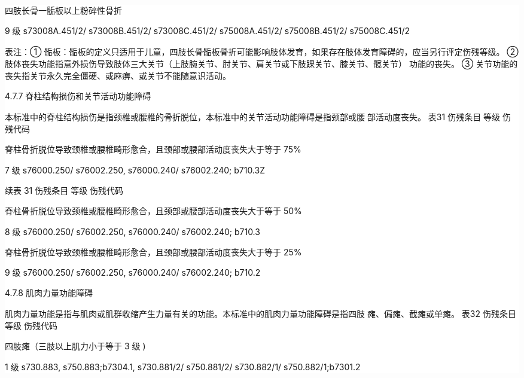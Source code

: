   
四肢长骨一骺板以上粉碎性骨折 
   
9  级 
 s73008A.451/2/ s73008B.451/2/ s73008C.451/2/ s75008A.451/2/ 
s75008B.451/2/ s75008C.451/2 
 



表注：① 骺板：骺板的定义只适用于儿童，四肢长骨骺板骨折可能影响肢体发育，如果存在肢体发育障碍的，应当另行评定伤残等级。 
② 肢体丧失功能指意外损伤导致肢体三大关节（上肢腕关节、肘关节、肩关节或下肢踝关节、膝关节、髋关节） 功能的丧失。 
③ 关节功能的丧失指关节永久完全僵硬、或麻痹、或关节不能随意识活动。 
  
4.7.7   脊柱结构损伤和关节活动功能障碍 
  
本标准中的脊柱结构损伤是指颈椎或腰椎的骨折脱位，本标准中的关节活动功能障碍是指颈部或腰 部活动度丧失。 
表31 
 伤残条目 
 等级 
 伤残代码 
 
  
脊柱骨折脱位导致颈椎或腰椎畸形愈合，且颈部或腰部活动度丧失大于等于 75% 
   
7 级 
 s76000.250/ s76002.250, s76000.240/ s76002.240; b710.3Z 
 



 
续表 31 
 伤残条目 
 等级 
 伤残代码 
 
脊柱骨折脱位导致颈椎或腰椎畸形愈合，且颈部或腰部活动度丧失大于等于 50% 
   
8 级 
 s76000.250/ s76002.250, s76000.240/ s76002.240; b710.3 
 
脊柱骨折脱位导致颈椎或腰椎畸形愈合，且颈部或腰部活动度丧失大于等于 25% 
   
9 级 
 s76000.250/ s76002.250, s76000.240/ s76002.240; b710.2 
 



  
4.7.8   肌肉力量功能障碍 
  
肌肉力量功能是指与肌肉或肌群收缩产生力量有关的功能。本标准中的肌肉力量功能障碍是指四肢 瘫、偏瘫、截瘫或单瘫。 
表32 
 伤残条目 
 等级 
 伤残代码 
 
  
四肢瘫（三肢以上肌力小于等于  3  级 ) 
   
1  级 
 s730.883, s750.883;b7304.1, s730.881/2/ s750.881/2/ 
s730.882/1/ s750.882/1;b7301.2 
 